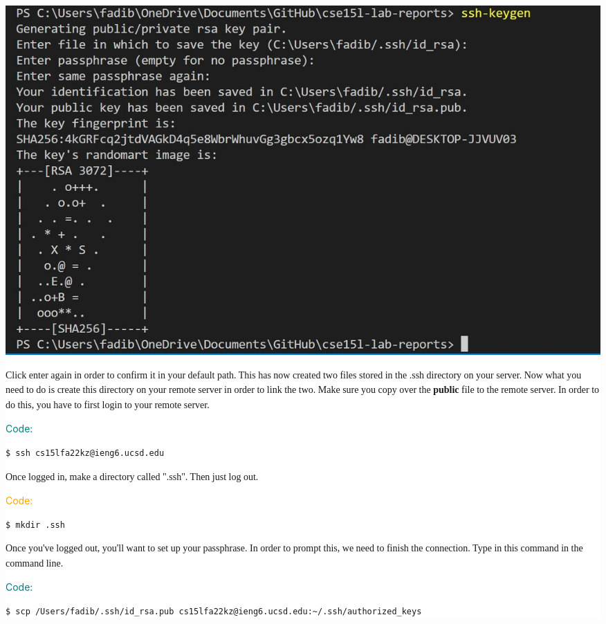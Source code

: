 ![image](Making_Keygen.jpg)

<span style="font-family:Hellvetica; font-size:1em;">Click enter again in order to confirm it in your default path. This has now created two files stored in the
.ssh directory on your server. Now what you need to do is create this directory on your remote server in order to link the two. Make sure you copy over the **public** file to the remote server. In order to do this, you have to first login to your remote server.

<span style="color:Teal"> Code: </span>

```
$ ssh cs15lfa22kz@ieng6.ucsd.edu
```

<span style="font-family:Hellvetica; font-size:1em;"> Once logged in, make a directory called ".ssh". Then just log out.

<span style="color:Orange"> Code: </span>

```
$ mkdir .ssh
```

<span style="font-family:Hellvetica; font-size:1em;"> Once you've logged out, you'll want to set up your passphrase. In order to prompt this, we need to finish the connection. Type in this command in the command line.


<span style="color:Teal"> Code: </span>

```
$ scp /Users/fadib/.ssh/id_rsa.pub cs15lfa22kz@ieng6.ucsd.edu:~/.ssh/authorized_keys
```
